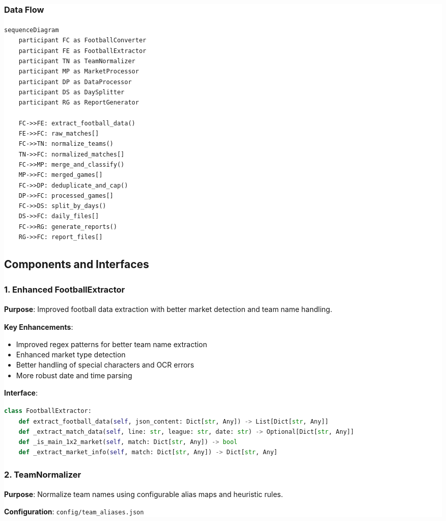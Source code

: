 ### Data Flow

```mermaid
sequenceDiagram
    participant FC as FootballConverter
    participant FE as FootballExtractor
    participant TN as TeamNormalizer
    participant MP as MarketProcessor
    participant DP as DataProcessor
    participant DS as DaySplitter
    participant RG as ReportGenerator

    FC->>FE: extract_football_data()
    FE->>FC: raw_matches[]
    FC->>TN: normalize_teams()
    TN->>FC: normalized_matches[]
    FC->>MP: merge_and_classify()
    MP->>FC: merged_games[]
    FC->>DP: deduplicate_and_cap()
    DP->>FC: processed_games[]
    FC->>DS: split_by_days()
    DS->>FC: daily_files[]
    FC->>RG: generate_reports()
    RG->>FC: report_files[]
```

## Components and Interfaces

### 1. Enhanced FootballExtractor

**Purpose**: Improved football data extraction with better market detection and team name handling.

**Key Enhancements**:

- Improved regex patterns for better team name extraction
- Enhanced market type detection
- Better handling of special characters and OCR errors
- More robust date and time parsing

**Interface**:

```python
class FootballExtractor:
    def extract_football_data(self, json_content: Dict[str, Any]) -> List[Dict[str, Any]]
    def _extract_match_data(self, line: str, league: str, date: str) -> Optional[Dict[str, Any]]
    def _is_main_1x2_market(self, match: Dict[str, Any]) -> bool
    def _extract_market_info(self, match: Dict[str, Any]) -> Dict[str, Any]
```

### 2. TeamNormalizer

**Purpose**: Normalize team names using configurable alias maps and heuristic rules.

**Configuration**: `config/team_aliases.json`
